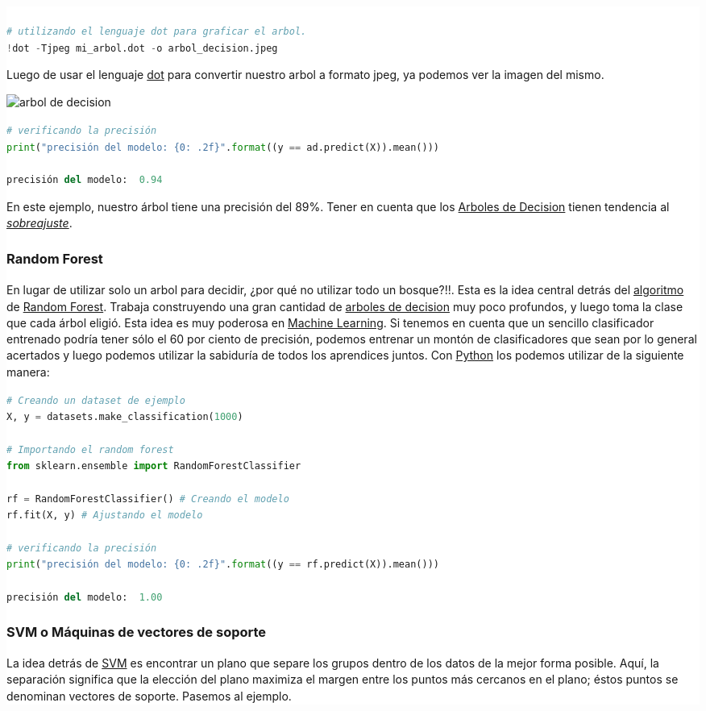 ```python

# utilizando el lenguaje dot para graficar el arbol.
!dot -Tjpeg mi_arbol.dot -o arbol_decision.jpeg
```

Luego de usar el lenguaje [dot](http://www.graphviz.org/content/dot-language) para convertir nuestro arbol a formato jpeg, ya podemos ver la imagen del mismo.

<img alt="arbol de decision" title="arbol de decision" src="https://iaarbook.github.io/img/arbol_decision.jpeg">

```python
# verificando la precisión
print("precisión del modelo: {0: .2f}".format((y == ad.predict(X)).mean()))

precisión del modelo:  0.94
```

En este ejemplo, nuestro árbol tiene una precisión del 89%. Tener en cuenta que los [Arboles de Decision](https://es.wikipedia.org/wiki/%C3%81rbol_de_decisi%C3%B3n) tienen tendencia al *[sobreajuste](http://relopezbriega.github.io/blog/2016/05/29/machine-learning-con-python-sobreajuste/)*.

### Random Forest

En lugar de utilizar solo un arbol para decidir, ¿por qué no utilizar todo un bosque?!!. Esta es la idea central detrás del [algoritmo](https://es.wikipedia.org/wiki/Algoritmo) de [Random Forest](https://es.wikipedia.org/wiki/Random_forest). Trabaja construyendo una gran cantidad de [arboles de decision](https://es.wikipedia.org/wiki/%C3%81rbol_de_decisi%C3%B3n) muy poco profundos, y luego toma la clase que
cada árbol eligió. Esta idea es muy poderosa en [Machine Learning](https://es.wikipedia.org/wiki/Aprendizaje_autom%C3%A1tico). Si tenemos en cuenta que un sencillo clasificador entrenado podría tener sólo el 60 por ciento de precisión, podemos entrenar un montón de clasificadores que sean por lo general acertados y luego podemos utilizar la sabiduría de todos los aprendices juntos.
Con [Python](http://python.org/) los podemos utilizar de la siguiente manera:

```python
# Creando un dataset de ejemplo
X, y = datasets.make_classification(1000)

# Importando el random forest
from sklearn.ensemble import RandomForestClassifier

rf = RandomForestClassifier() # Creando el modelo
rf.fit(X, y) # Ajustando el modelo

# verificando la precisión
print("precisión del modelo: {0: .2f}".format((y == rf.predict(X)).mean()))

precisión del modelo:  1.00
```

### SVM o Máquinas de vectores de soporte

La idea detrás de [SVM](https://es.wikipedia.org/wiki/M%C3%A1quinas_de_vectores_de_soporte) es encontrar un plano que separe los grupos dentro de los datos de la mejor forma posible. Aquí, la separación significa que la elección
del plano maximiza el margen entre los puntos más cercanos en el plano; éstos puntos se denominan vectores de soporte. Pasemos al ejemplo.
